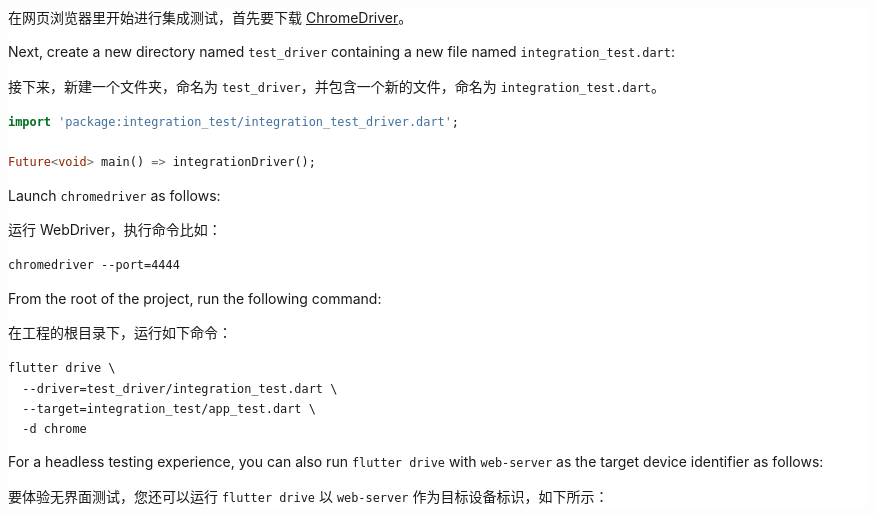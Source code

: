 在网页浏览器里开始进行集成测试，首先要下载 [ChromeDriver][Download ChromeDriver]。

Next, create a new directory named `test_driver` containing a new file
named `integration_test.dart`:

接下来，新建一个文件夹，命名为 `test_driver`，并包含一个新的文件，命名为
`integration_test.dart`。

<?code-excerpt "lib/test_driver/integration_test.dart"?>
```dart
import 'package:integration_test/integration_test_driver.dart';

Future<void> main() => integrationDriver();
```

Launch `chromedriver` as follows: 

运行 WebDriver，执行命令比如：

```terminal
chromedriver --port=4444
```

From the root of the project, run the following command:

在工程的根目录下，运行如下命令：

```terminal
flutter drive \
  --driver=test_driver/integration_test.dart \
  --target=integration_test/app_test.dart \
  -d chrome
```

For a headless testing experience, you can also run `flutter drive` 
with `web-server` as the target device identifier as follows:

要体验无界面测试，您还可以运行 `flutter drive`
以 `web-server` 作为目标设备标识，如下所示：

[Download ChromeDriver]: https://chromedriver.chromium.org/downloads
[Download EdgeDriver]: https://developer.microsoft.com/en-us/microsoft-edge/tools/webdriver/
[Download GeckoDriver]: {{site.github}}/mozilla/geckodriver/releases
[flutter_driver]: {{site.api}}/flutter/flutter_driver/flutter_driver-library.html
[integration_test]: {{site.repo.flutter}}/tree/main/packages/integration_test
[Integration testing]: {{site.url}}/testing/integration-tests
[`SerializableFinders`]: {{site.api}}/flutter/flutter_driver/CommonFinders-class.html
[`ValueKey`]: {{site.api}}/flutter/foundation/ValueKey-class.html